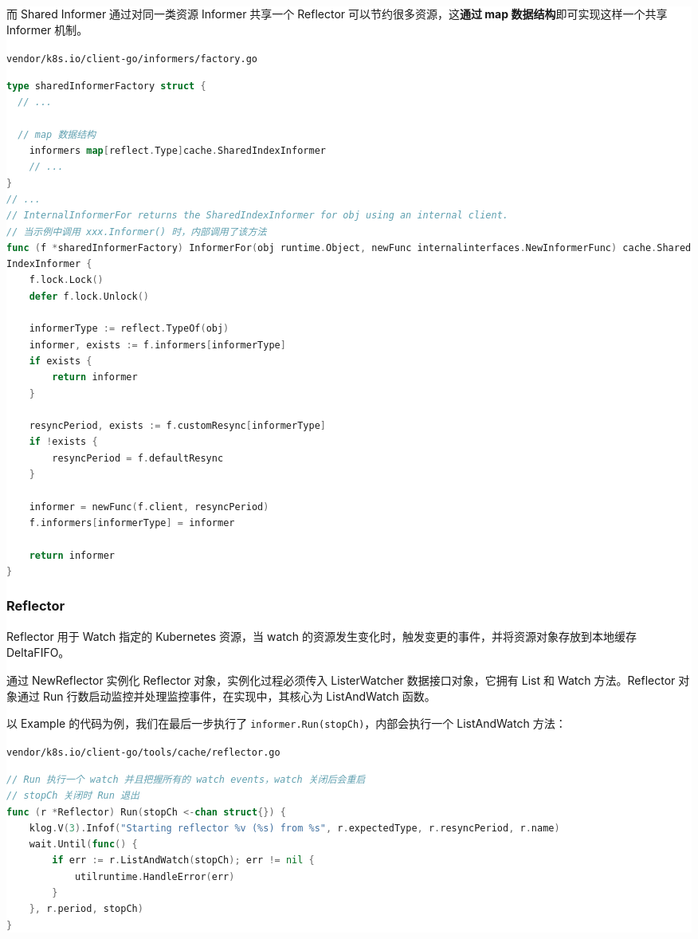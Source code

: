 而 Shared Informer 通过对同一类资源 Informer 共享一个 Reflector 可以节约很多资源，这**通过 map 数据结构**即可实现这样一个共享 Informer 机制。

`vendor/k8s.io/client-go/informers/factory.go`

```go
type sharedInformerFactory struct {
  // ...
  
  // map 数据结构
	informers map[reflect.Type]cache.SharedIndexInformer
	// ...
}
// ...
// InternalInformerFor returns the SharedIndexInformer for obj using an internal client.
// 当示例中调用 xxx.Informer() 时，内部调用了该方法
func (f *sharedInformerFactory) InformerFor(obj runtime.Object, newFunc internalinterfaces.NewInformerFunc) cache.SharedIndexInformer {
	f.lock.Lock()
	defer f.lock.Unlock()

	informerType := reflect.TypeOf(obj)
	informer, exists := f.informers[informerType]
	if exists {
		return informer
	}

	resyncPeriod, exists := f.customResync[informerType]
	if !exists {
		resyncPeriod = f.defaultResync
	}

	informer = newFunc(f.client, resyncPeriod)
	f.informers[informerType] = informer

	return informer
}
```

### Reflector

Reflector 用于 Watch 指定的 Kubernetes 资源，当 watch 的资源发生变化时，触发变更的事件，并将资源对象存放到本地缓存 DeltaFIFO。

通过 NewReflector 实例化 Reflector 对象，实例化过程必须传入 ListerWatcher 数据接口对象，它拥有 List 和 Watch 方法。Reflector 对象通过 Run 行数启动监控并处理监控事件，在实现中，其核心为 ListAndWatch 函数。

以 Example 的代码为例，我们在最后一步执行了 `informer.Run(stopCh)`，内部会执行一个 ListAndWatch 方法：

`vendor/k8s.io/client-go/tools/cache/reflector.go`

```go
// Run 执行一个 watch 并且把握所有的 watch events，watch 关闭后会重启
// stopCh 关闭时 Run 退出
func (r *Reflector) Run(stopCh <-chan struct{}) {
	klog.V(3).Infof("Starting reflector %v (%s) from %s", r.expectedType, r.resyncPeriod, r.name)
	wait.Until(func() {
		if err := r.ListAndWatch(stopCh); err != nil {
			utilruntime.HandleError(err)
		}
	}, r.period, stopCh)
}
```
